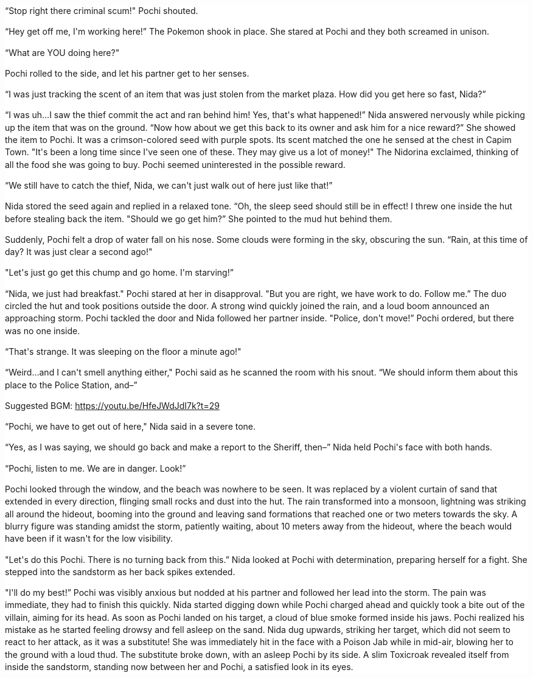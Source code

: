 “Stop right there criminal scum!" Pochi shouted.

“Hey get off me, I'm working here!” The Pokemon shook in place. She stared at Pochi and they both screamed in unison.

“What are YOU doing here?"

Pochi rolled to the side, and let his partner get to her senses.

“I was just tracking the scent of an item that was just stolen from the market plaza. How did you get here so fast, Nida?”

“I was uh…I saw the thief commit the act and ran behind him! Yes, that's what happened!” Nida answered nervously while picking up the item that was on the ground. “Now how about we get this back to its owner and ask him for a nice reward?” She showed the item to Pochi. It was a crimson-colored seed with purple spots. Its scent matched the one he sensed at the chest in Capim Town. "It's been a long time since I've seen one of these. They may give us a lot of money!" The Nidorina exclaimed, thinking of all the food she was going to buy. Pochi seemed uninterested in the possible reward.

“We still have to catch the thief, Nida, we can't just walk out of here just like that!”

Nida stored the seed again and replied in a relaxed tone. “Oh, the sleep seed should still be in effect! I threw one inside the hut before stealing back the item. "Should we go get him?” She pointed to the mud hut behind them.

Suddenly, Pochi felt a drop of water fall on his nose. Some clouds were forming in the sky, obscuring the sun. “Rain, at this time of day? It was just clear a second ago!"

"Let's just go get this chump and go home. I'm starving!”

“Nida, we just had breakfast." Pochi stared at her in disapproval. "But you are right, we have work to do. Follow me.” The duo circled the hut and took positions outside the door. A strong wind quickly joined the rain, and a loud boom announced an approaching storm. Pochi tackled the door and Nida followed her partner inside. "Police, don't move!” Pochi ordered, but there was no one inside.

“That's strange. It was sleeping on the floor a minute ago!"

“Weird…and I can't smell anything either," Pochi said as he scanned the room with his snout. “We should inform them about this place to the Police Station, and–”

Suggested BGM: https://youtu.be/HfeJWdJdI7k?t=29

“Pochi, we have to get out of here," Nida said in a severe tone.

“Yes, as I was saying, we should go back and make a report to the Sheriff, then–” Nida held Pochi's face with both hands.

“Pochi, listen to me. We are in danger. Look!”

Pochi looked through the window, and the beach was nowhere to be seen. It was replaced by a violent curtain of sand that extended in every direction, flinging small rocks and dust into the hut. The rain transformed into a monsoon, lightning was striking all around the hideout, booming into the ground and leaving sand formations that reached one or two meters towards the sky. A blurry figure was standing amidst the storm, patiently waiting, about 10 meters away from the hideout, where the beach would have been if it wasn't for the low visibility.

"Let's do this Pochi. There is no turning back from this.” Nida looked at Pochi with determination, preparing herself for a fight. She stepped into the sandstorm as her back spikes extended.

"I'll do my best!” Pochi was visibly anxious but nodded at his partner and followed her lead into the storm. The pain was immediate, they had to finish this quickly. Nida started digging down while Pochi charged ahead and quickly took a bite out of the villain, aiming for its head. As soon as Pochi landed on his target, a cloud of blue smoke formed inside his jaws. Pochi realized his mistake as he started feeling drowsy and fell asleep on the sand. Nida dug upwards, striking her target, which did not seem to react to her attack, as it was a substitute! She was immediately hit in the face with a Poison Jab while in mid-air, blowing her to the ground with a loud thud. The substitute broke down, with an asleep Pochi by its side. A slim Toxicroak revealed itself from inside the sandstorm, standing now between her and Pochi, a satisfied look in its eyes.
